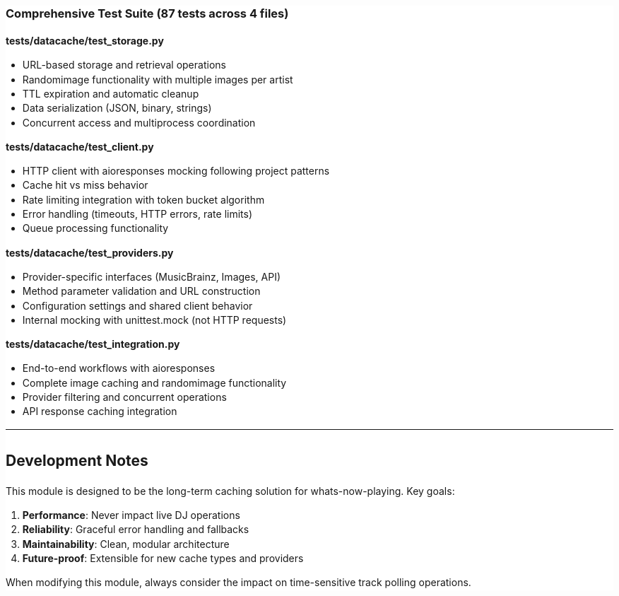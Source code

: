 ### Comprehensive Test Suite (87 tests across 4 files)

**tests/datacache/test_storage.py**
- URL-based storage and retrieval operations
- Randomimage functionality with multiple images per artist
- TTL expiration and automatic cleanup
- Data serialization (JSON, binary, strings)
- Concurrent access and multiprocess coordination

**tests/datacache/test_client.py**  
- HTTP client with aioresponses mocking following project patterns
- Cache hit vs miss behavior
- Rate limiting integration with token bucket algorithm
- Error handling (timeouts, HTTP errors, rate limits)
- Queue processing functionality

**tests/datacache/test_providers.py**
- Provider-specific interfaces (MusicBrainz, Images, API)
- Method parameter validation and URL construction
- Configuration settings and shared client behavior
- Internal mocking with unittest.mock (not HTTP requests)

**tests/datacache/test_integration.py**
- End-to-end workflows with aioresponses
- Complete image caching and randomimage functionality
- Provider filtering and concurrent operations
- API response caching integration

---

## Development Notes

This module is designed to be the long-term caching solution for whats-now-playing. Key goals:

1. **Performance**: Never impact live DJ operations
2. **Reliability**: Graceful error handling and fallbacks  
3. **Maintainability**: Clean, modular architecture
4. **Future-proof**: Extensible for new cache types and providers

When modifying this module, always consider the impact on time-sensitive track polling operations.